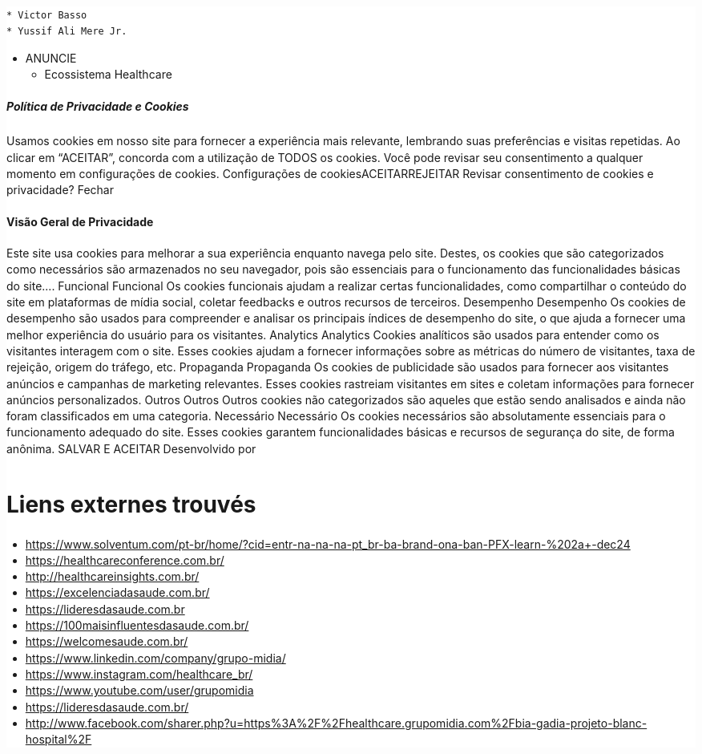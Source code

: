     * Victor Basso
    * Yussif Ali Mere Jr.
  * ANUNCIE
    * Ecossistema Healthcare


##### Política de Privacidade e Cookies
Usamos cookies em nosso site para fornecer a experiência mais relevante, lembrando suas preferências e visitas repetidas. Ao clicar em “ACEITAR”, concorda com a utilização de TODOS os cookies. Você pode revisar seu consentimento a qualquer momento em configurações de cookies.
Configurações de cookiesACEITARREJEITAR
Revisar consentimento de cookies e privacidade?
Fechar
#### Visão Geral de Privacidade
Este site usa cookies para melhorar a sua experiência enquanto navega pelo site. Destes, os cookies que são categorizados como necessários são armazenados no seu navegador, pois são essenciais para o funcionamento das funcionalidades básicas do site....
Funcional 
Funcional
Os cookies funcionais ajudam a realizar certas funcionalidades, como compartilhar o conteúdo do site em plataformas de mídia social, coletar feedbacks e outros recursos de terceiros. 
Desempenho 
Desempenho
Os cookies de desempenho são usados ​​para compreender e analisar os principais índices de desempenho do site, o que ajuda a fornecer uma melhor experiência do usuário para os visitantes. 
Analytics 
Analytics
Cookies analíticos são usados ​​para entender como os visitantes interagem com o site. Esses cookies ajudam a fornecer informações sobre as métricas do número de visitantes, taxa de rejeição, origem do tráfego, etc. 
Propaganda 
Propaganda
Os cookies de publicidade são usados ​​para fornecer aos visitantes anúncios e campanhas de marketing relevantes. Esses cookies rastreiam visitantes em sites e coletam informações para fornecer anúncios personalizados. 
Outros 
Outros
Outros cookies não categorizados são aqueles que estão sendo analisados ​​e ainda não foram classificados em uma categoria. 
Necessário 
Necessário
Os cookies necessários são absolutamente essenciais para o funcionamento adequado do site. Esses cookies garantem funcionalidades básicas e recursos de segurança do site, de forma anônima. 
SALVAR E ACEITAR
Desenvolvido por 


# Liens externes trouvés
- https://www.solventum.com/pt-br/home/?cid=entr-na-na-na-pt_br-ba-brand-ona-ban-PFX-learn-%202a+-dec24
- https://healthcareconference.com.br/
- http://healthcareinsights.com.br/
- https://excelenciadasaude.com.br/
- https://lideresdasaude.com.br
- https://100maisinfluentesdasaude.com.br/
- https://welcomesaude.com.br/
- https://www.linkedin.com/company/grupo-midia/
- https://www.instagram.com/healthcare_br/
- https://www.youtube.com/user/grupomidia
- https://lideresdasaude.com.br/
- http://www.facebook.com/sharer.php?u=https%3A%2F%2Fhealthcare.grupomidia.com%2Fbia-gadia-projeto-blanc-hospital%2F